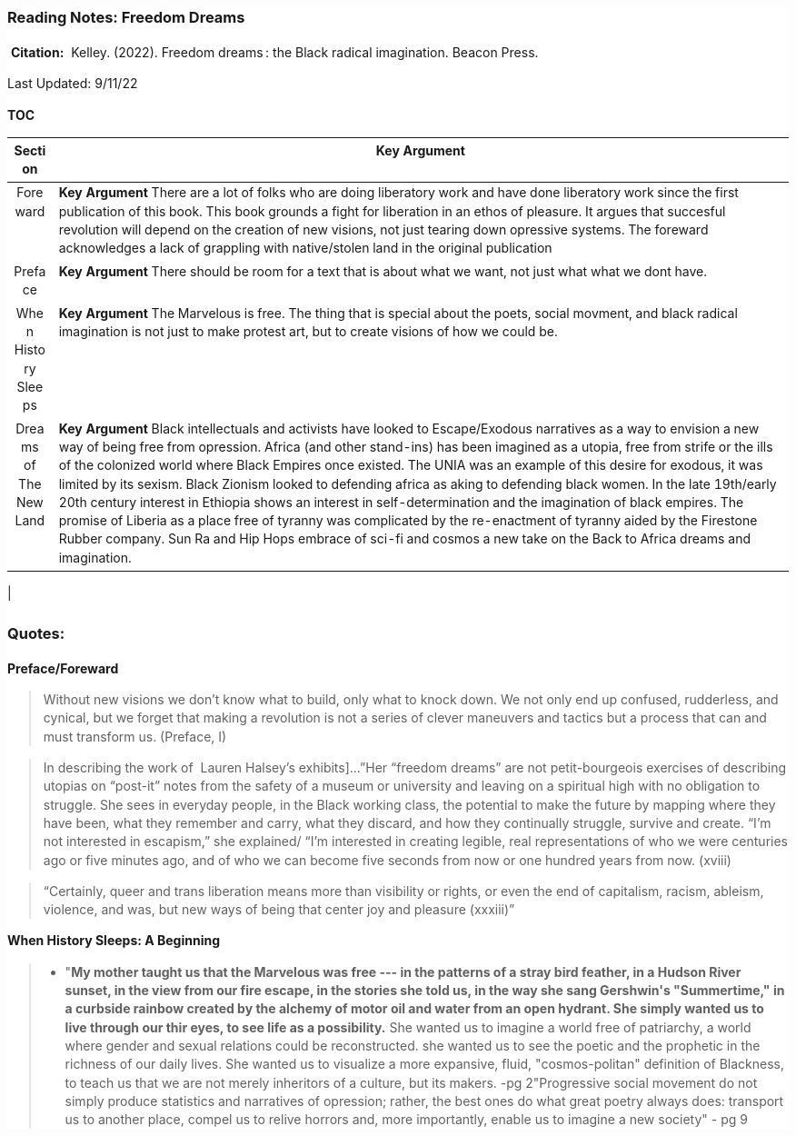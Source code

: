 
### Reading Notes: Freedom Dreams

 **Citation:**  Kelley. (2022). Freedom dreams : the Black radical imagination. Beacon Press.


Last Updated: 9/11/22

**TOC**

|Section|Key Argument|
|:---:|---|
|Foreward|**Key Argument** There are a lot of folks who are doing liberatory work and have done liberatory work since the first publication of this book. This book grounds a fight for liberation in an ethos of pleasure. It argues that succesful revolution will depend on the creation of new visions, not just tearing down opressive systems. The foreward acknowledges a lack of grappling with native/stolen land in the original publication|
|Preface| **Key Argument** There should be room for a text that is about what we want, not just what what we dont have.|
|When History Sleeps|**Key Argument** The Marvelous is free. The thing that is special about the poets, social movment, and black radical imagination is not just to make protest art, but to create visions of how we could be.|
|Dreams of The New Land|**Key Argument** Black intellectuals and activists have looked to Escape/Exodous narratives as a way to envision a new way of being free from opression. Africa (and other stand-ins) has been imagined as a utopia, free from strife or the ills of the colonized world where Black Empires once existed.  The UNIA was an example of this desire for exodous, it was limited by its sexism. Black Zionism looked to defending africa as aking to defending black women. In the late 19th/early 20th century interest in Ethiopia shows an interest in self-determination and the imagination of black empires. The promise of Liberia as a place free of tyranny was complicated by the re-enactment of tyranny aided by the Firestone Rubber company. Sun Ra and Hip Hops embrace of sci-fi and cosmos a new take on the Back to Africa dreams and imagination. 
|
  

### **Quotes:** 

**Preface/Foreward**
> Without new visions we don’t know what to build, only what to knock down. We not only end up confused, rudderless, and cynical, but we forget that making a revolution is not a series of clever maneuvers and tactics but a process that can and must transform us. (Preface, I) 

> In describing the work of  Lauren Halsey’s exhibits]...”Her “freedom dreams” are not petit-bourgeois exercises of describing utopias on “post-it” notes from the safety of a museum or university and leaving on a spiritual high with no obligation to struggle. She sees in everyday people, in the Black working class, the potential to make the future by mapping where they have been, what they remember and carry, what they discard, and how they continually struggle, survive and create. “I’m not interested in escapism,” she explained/ “I’m interested in creating legible, real representations of who we were centuries ago or five minutes ago, and of who we can become five seconds from now or one hundred years from now. (xviii)

  >   “Certainly, queer and trans liberation means more than visibility or rights, or even the end of capitalism, racism, ableism, violence, and was, but new ways of being that center joy and pleasure (xxxiii)” 

**When History Sleeps: A Beginning**
> * "**My mother taught us that the Marvelous was free --- in the patterns of a stray bird feather, in a Hudson River sunset, in the view from our fire escape, in the stories she told us, in the way she sang Gershwin's "Summertime," in a curbside rainbow created by the alchemy of motor oil and water from an open hydrant. She simply wanted us to live through our thir eyes, to see life as a possibility.**  She wanted us to imagine a world free of patriarchy, a world where gender and sexual relations could be reconstructed. she wanted us to see the poetic and the prophetic in the richness of our daily lives. She wanted us to visualize a more expansive, fluid, "cosmos-politan" definition of Blackness, to teach us that we are not merely inheritors of a culture, but its makers. -pg 2"Progressive social movement do not simply produce statistics and narratives of opression; rather, the best ones do what great poetry always does: transport us to another place, compel us to relive horrors and, more importantly, enable us to imagine a new society" - pg 9 
